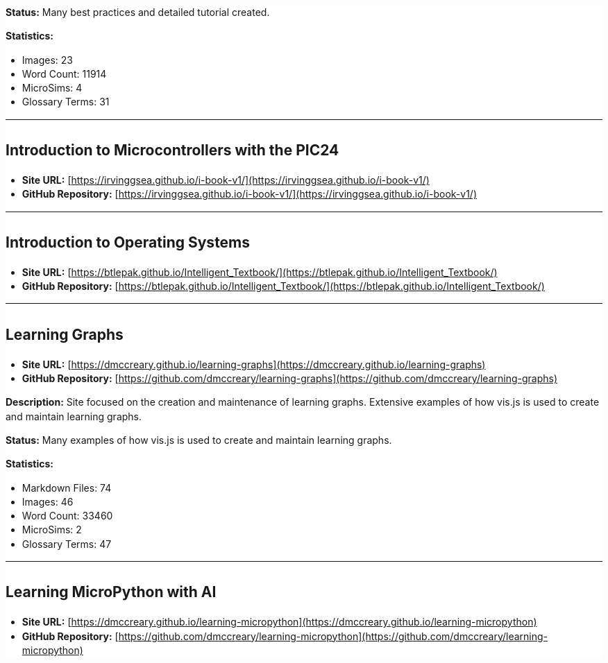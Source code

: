 **Status:** Many best practices and detailed tutorial created.

**Statistics:**

* Images: 23
* Word Count: 11914
* MicroSims: 4
* Glossary Terms: 31

---

## Introduction to Microcontrollers with the PIC24

* **Site URL:** [https://irvinggsea.github.io/i-book-v1/](https://irvinggsea.github.io/i-book-v1/)
* **GitHub Repository:** [https://irvinggsea.github.io/i-book-v1/](https://irvinggsea.github.io/i-book-v1/)

---

## Introduction to Operating Systems

* **Site URL:** [https://btlepak.github.io/Intelligent_Textbook/](https://btlepak.github.io/Intelligent_Textbook/)
* **GitHub Repository:** [https://btlepak.github.io/Intelligent_Textbook/](https://btlepak.github.io/Intelligent_Textbook/)

---

## Learning Graphs

* **Site URL:** [https://dmccreary.github.io/learning-graphs](https://dmccreary.github.io/learning-graphs)
* **GitHub Repository:** [https://github.com/dmccreary/learning-graphs](https://github.com/dmccreary/learning-graphs)

**Description:** Site focused on the creation and maintenance of learning graphs.  Extensive examples of how vis.js is used to create and maintain learning graphs.

**Status:** Many examples of how vis.js is used to create and maintain learning graphs.

**Statistics:**

* Markdown Files: 74
* Images: 46
* Word Count: 33460
* MicroSims: 2
* Glossary Terms: 47

---

## Learning MicroPython with AI

* **Site URL:** [https://dmccreary.github.io/learning-micropython](https://dmccreary.github.io/learning-micropython)
* **GitHub Repository:** [https://github.com/dmccreary/learning-micropython](https://github.com/dmccreary/learning-micropython)
